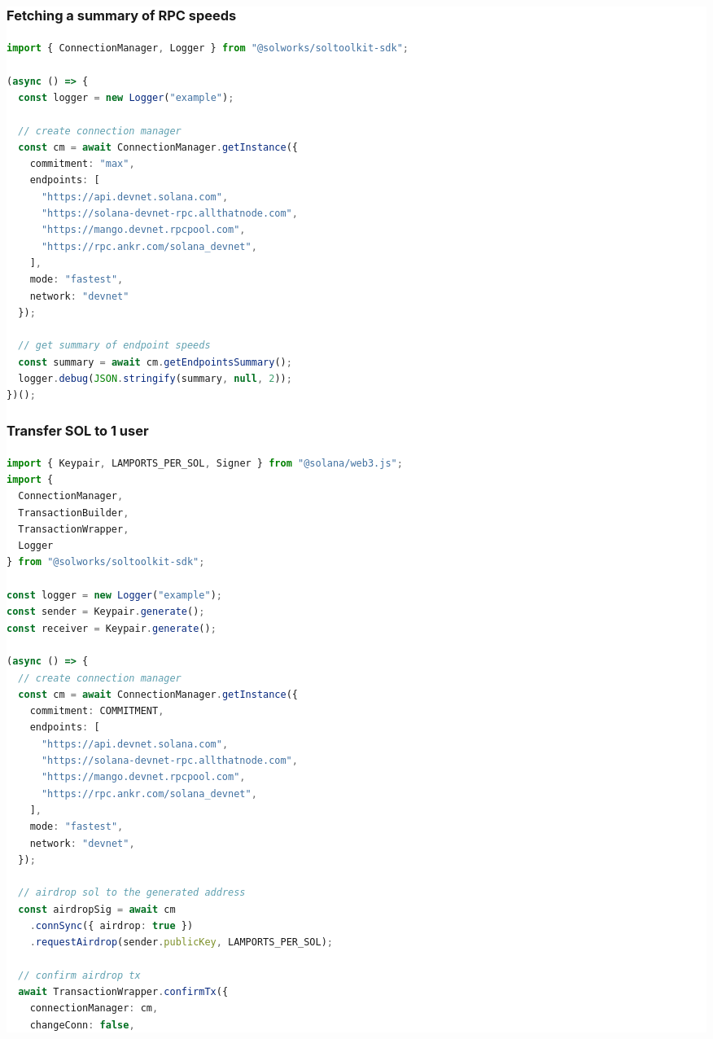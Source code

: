 ### Fetching a summary of RPC speeds
```typescript
import { ConnectionManager, Logger } from "@solworks/soltoolkit-sdk";

(async () => {
  const logger = new Logger("example");

  // create connection manager
  const cm = await ConnectionManager.getInstance({
    commitment: "max",
    endpoints: [
      "https://api.devnet.solana.com",
      "https://solana-devnet-rpc.allthatnode.com",
      "https://mango.devnet.rpcpool.com",
      "https://rpc.ankr.com/solana_devnet",
    ],
    mode: "fastest",
    network: "devnet"
  });

  // get summary of endpoint speeds
  const summary = await cm.getEndpointsSummary();
  logger.debug(JSON.stringify(summary, null, 2));
})();
```

### Transfer SOL to 1 user
```typescript
import { Keypair, LAMPORTS_PER_SOL, Signer } from "@solana/web3.js";
import {
  ConnectionManager,
  TransactionBuilder,
  TransactionWrapper,
  Logger
} from "@solworks/soltoolkit-sdk";

const logger = new Logger("example");
const sender = Keypair.generate();
const receiver = Keypair.generate();

(async () => {
  // create connection manager
  const cm = await ConnectionManager.getInstance({
    commitment: COMMITMENT,
    endpoints: [
      "https://api.devnet.solana.com",
      "https://solana-devnet-rpc.allthatnode.com",
      "https://mango.devnet.rpcpool.com",
      "https://rpc.ankr.com/solana_devnet",
    ],
    mode: "fastest",
    network: "devnet",
  });

  // airdrop sol to the generated address
  const airdropSig = await cm
    .connSync({ airdrop: true })
    .requestAirdrop(sender.publicKey, LAMPORTS_PER_SOL);

  // confirm airdrop tx
  await TransactionWrapper.confirmTx({
    connectionManager: cm,
    changeConn: false,
```